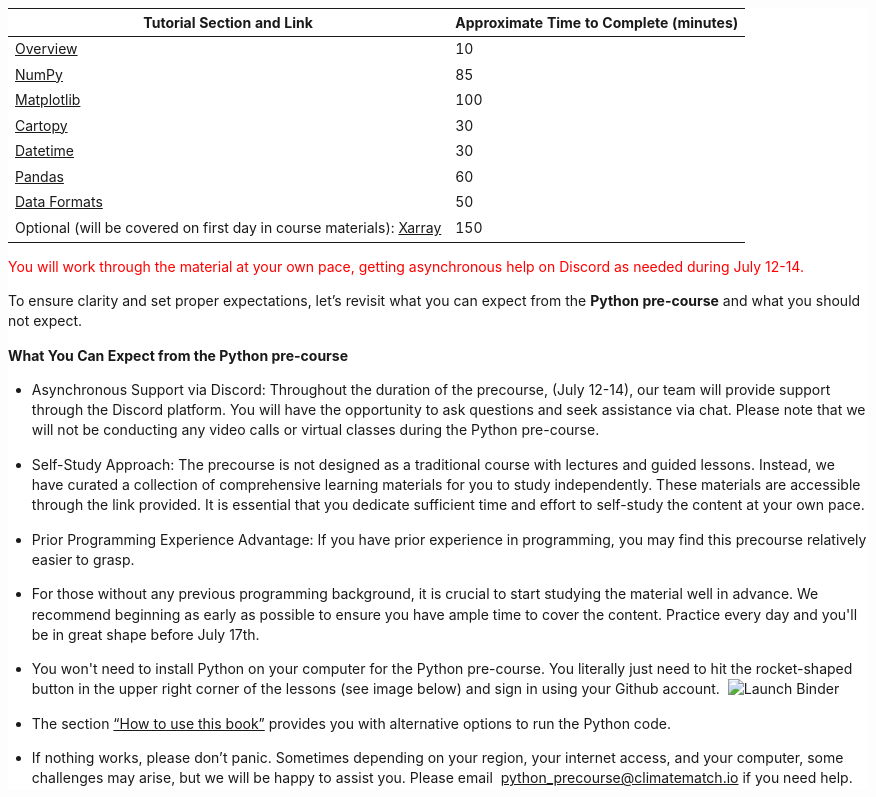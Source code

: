 | Tutorial Section and Link | Approximate Time to Complete (minutes) |
| ----------- | ----------- |
| [Overview](https://foundations.projectpythia.org/core/overview.html)  | 10 |
| [NumPy](https://foundations.projectpythia.org/core/numpy.html) | 85  |
| [Matplotlib](https://foundations.projectpythia.org/core/matplotlib.html) | 100 |
| [Cartopy]([https://foundations.projectpythia.org/core/matplotlib.html](https://foundations.projectpythia.org/core/cartopy.html)) | 30 |
| [Datetime](https://foundations.projectpythia.org/core/datetime.html) | 30 |
| [Pandas](https://foundations.projectpythia.org/core/pandas.html) | 60 |
| [Data Formats](https://foundations.projectpythia.org/core/data-formats.html) | 50 |
| Optional (will be covered on first day in course materials): [Xarray](https://foundations.projectpythia.org/core/xarray.html) | 150 |

<span style="color:red">You will work through the material at your own pace, getting asynchronous help on Discord as needed during July 12-14. </span>

To ensure clarity and set proper expectations, let’s revisit what you can expect from the **Python pre-course** and what you should not expect.

**What You Can Expect from the Python pre-course**

- Asynchronous Support via Discord: Throughout the duration of the precourse, (July 12-14), our team will provide support through the Discord platform. You will have the opportunity to ask questions and seek assistance via chat. Please note that we will not be conducting any video calls or virtual classes during the Python pre-course.
    

  

- Self-Study Approach: The precourse is not designed as a traditional course with lectures and guided lessons. Instead, we have curated a collection of comprehensive learning materials for you to study independently. These materials are accessible through the link provided. It is essential that you dedicate sufficient time and effort to self-study the content at your own pace.
    
- Prior Programming Experience Advantage: If you have prior experience in programming, you may find this precourse relatively easier to grasp. 
    

 - For those without any previous programming background, it is crucial to start studying the material well in advance. We recommend beginning as early as possible to ensure you have ample time to cover the content. Practice every day and you'll be in great shape before July 17th.
    
- You won't need to install Python on your computer for the Python pre-course. You literally just need to hit the rocket-shaped button in the upper right corner of the lessons (see image below) and sign in using your Github account. 
![Launch Binder](../images/binder.png)

 

  

- The section [“How to use this book”](https://foundations.projectpythia.org/preamble/how-to-use.html#how-to-use-this-book) provides you with alternative options to run the Python code.

- If nothing works, please don’t panic. Sometimes depending on your region, your internet access, and your computer, some challenges may arise, but we will be happy to assist you. Please email  [python_precourse@climatematch.io](mailto:python_precourse@climatematch.io) if you need help.
    